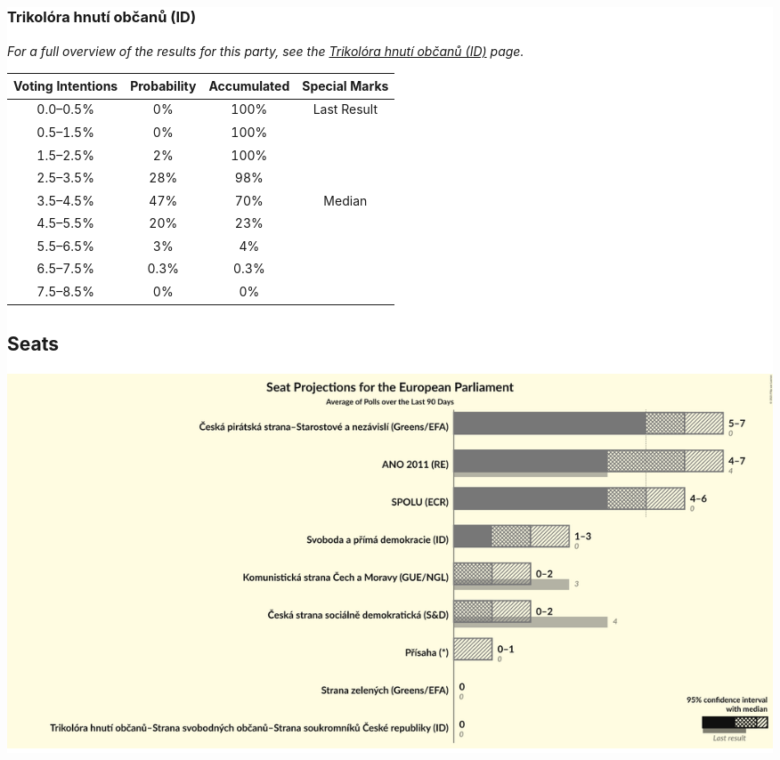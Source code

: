 ### Trikolóra hnutí občanů (ID)

*For a full overview of the results for this party, see the [Trikolóra hnutí občanů (ID)](party-trikolórahnutíobčanůid.html) page.*

| Voting Intentions | Probability | Accumulated | Special Marks |
|:-----------------:|:-----------:|:-----------:|:-------------:|
| 0.0–0.5% | 0% | 100% | Last Result |
| 0.5–1.5% | 0% | 100% |  |
| 1.5–2.5% | 2% | 100% |  |
| 2.5–3.5% | 28% | 98% |  |
| 3.5–4.5% | 47% | 70% | Median |
| 4.5–5.5% | 20% | 23% |  |
| 5.5–6.5% | 3% | 4% |  |
| 6.5–7.5% | 0.3% | 0.3% |  |
| 7.5–8.5% | 0% | 0% |  |


## Seats

![Graph with seats not yet produced](average-2021-06-30-seats.png "Seats")
